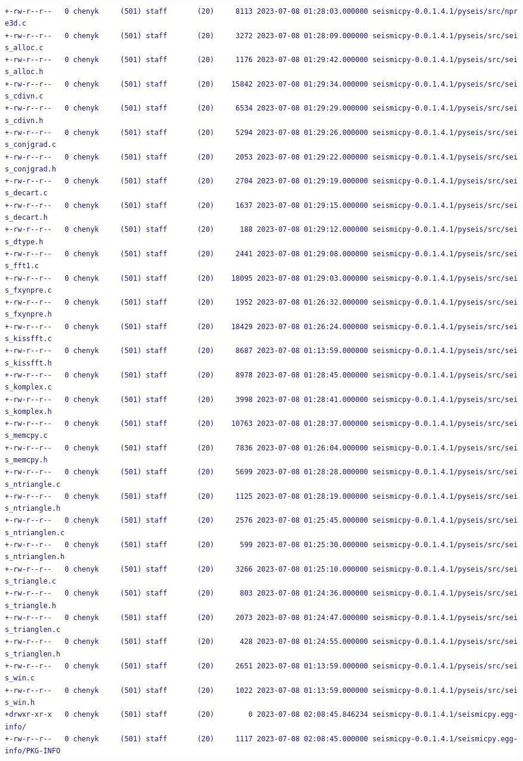 ```diff
+-rw-r--r--   0 chenyk     (501) staff       (20)     8113 2023-07-08 01:28:03.000000 seismicpy-0.0.1.4.1/pyseis/src/npre3d.c
+-rw-r--r--   0 chenyk     (501) staff       (20)     3272 2023-07-08 01:28:09.000000 seismicpy-0.0.1.4.1/pyseis/src/seis_alloc.c
+-rw-r--r--   0 chenyk     (501) staff       (20)     1176 2023-07-08 01:29:42.000000 seismicpy-0.0.1.4.1/pyseis/src/seis_alloc.h
+-rw-r--r--   0 chenyk     (501) staff       (20)    15842 2023-07-08 01:29:34.000000 seismicpy-0.0.1.4.1/pyseis/src/seis_cdivn.c
+-rw-r--r--   0 chenyk     (501) staff       (20)     6534 2023-07-08 01:29:29.000000 seismicpy-0.0.1.4.1/pyseis/src/seis_cdivn.h
+-rw-r--r--   0 chenyk     (501) staff       (20)     5294 2023-07-08 01:29:26.000000 seismicpy-0.0.1.4.1/pyseis/src/seis_conjgrad.c
+-rw-r--r--   0 chenyk     (501) staff       (20)     2053 2023-07-08 01:29:22.000000 seismicpy-0.0.1.4.1/pyseis/src/seis_conjgrad.h
+-rw-r--r--   0 chenyk     (501) staff       (20)     2704 2023-07-08 01:29:19.000000 seismicpy-0.0.1.4.1/pyseis/src/seis_decart.c
+-rw-r--r--   0 chenyk     (501) staff       (20)     1637 2023-07-08 01:29:15.000000 seismicpy-0.0.1.4.1/pyseis/src/seis_decart.h
+-rw-r--r--   0 chenyk     (501) staff       (20)      188 2023-07-08 01:29:12.000000 seismicpy-0.0.1.4.1/pyseis/src/seis_dtype.h
+-rw-r--r--   0 chenyk     (501) staff       (20)     2441 2023-07-08 01:29:08.000000 seismicpy-0.0.1.4.1/pyseis/src/seis_fft1.c
+-rw-r--r--   0 chenyk     (501) staff       (20)    18095 2023-07-08 01:29:03.000000 seismicpy-0.0.1.4.1/pyseis/src/seis_fxynpre.c
+-rw-r--r--   0 chenyk     (501) staff       (20)     1952 2023-07-08 01:26:32.000000 seismicpy-0.0.1.4.1/pyseis/src/seis_fxynpre.h
+-rw-r--r--   0 chenyk     (501) staff       (20)    18429 2023-07-08 01:26:24.000000 seismicpy-0.0.1.4.1/pyseis/src/seis_kissfft.c
+-rw-r--r--   0 chenyk     (501) staff       (20)     8687 2023-07-08 01:13:59.000000 seismicpy-0.0.1.4.1/pyseis/src/seis_kissfft.h
+-rw-r--r--   0 chenyk     (501) staff       (20)     8978 2023-07-08 01:28:45.000000 seismicpy-0.0.1.4.1/pyseis/src/seis_komplex.c
+-rw-r--r--   0 chenyk     (501) staff       (20)     3998 2023-07-08 01:28:41.000000 seismicpy-0.0.1.4.1/pyseis/src/seis_komplex.h
+-rw-r--r--   0 chenyk     (501) staff       (20)    10763 2023-07-08 01:28:37.000000 seismicpy-0.0.1.4.1/pyseis/src/seis_memcpy.c
+-rw-r--r--   0 chenyk     (501) staff       (20)     7836 2023-07-08 01:26:04.000000 seismicpy-0.0.1.4.1/pyseis/src/seis_memcpy.h
+-rw-r--r--   0 chenyk     (501) staff       (20)     5699 2023-07-08 01:28:28.000000 seismicpy-0.0.1.4.1/pyseis/src/seis_ntriangle.c
+-rw-r--r--   0 chenyk     (501) staff       (20)     1125 2023-07-08 01:28:19.000000 seismicpy-0.0.1.4.1/pyseis/src/seis_ntriangle.h
+-rw-r--r--   0 chenyk     (501) staff       (20)     2576 2023-07-08 01:25:45.000000 seismicpy-0.0.1.4.1/pyseis/src/seis_ntrianglen.c
+-rw-r--r--   0 chenyk     (501) staff       (20)      599 2023-07-08 01:25:30.000000 seismicpy-0.0.1.4.1/pyseis/src/seis_ntrianglen.h
+-rw-r--r--   0 chenyk     (501) staff       (20)     3266 2023-07-08 01:25:10.000000 seismicpy-0.0.1.4.1/pyseis/src/seis_triangle.c
+-rw-r--r--   0 chenyk     (501) staff       (20)      803 2023-07-08 01:24:36.000000 seismicpy-0.0.1.4.1/pyseis/src/seis_triangle.h
+-rw-r--r--   0 chenyk     (501) staff       (20)     2073 2023-07-08 01:24:47.000000 seismicpy-0.0.1.4.1/pyseis/src/seis_trianglen.c
+-rw-r--r--   0 chenyk     (501) staff       (20)      428 2023-07-08 01:24:55.000000 seismicpy-0.0.1.4.1/pyseis/src/seis_trianglen.h
+-rw-r--r--   0 chenyk     (501) staff       (20)     2651 2023-07-08 01:13:59.000000 seismicpy-0.0.1.4.1/pyseis/src/seis_win.c
+-rw-r--r--   0 chenyk     (501) staff       (20)     1022 2023-07-08 01:13:59.000000 seismicpy-0.0.1.4.1/pyseis/src/seis_win.h
+drwxr-xr-x   0 chenyk     (501) staff       (20)        0 2023-07-08 02:08:45.846234 seismicpy-0.0.1.4.1/seismicpy.egg-info/
+-rw-r--r--   0 chenyk     (501) staff       (20)     1117 2023-07-08 02:08:45.000000 seismicpy-0.0.1.4.1/seismicpy.egg-info/PKG-INFO
```